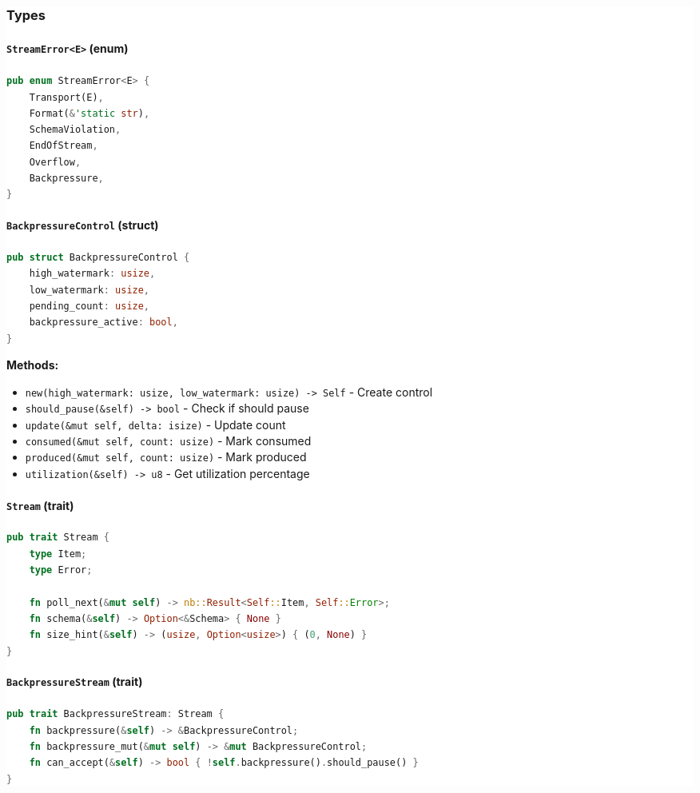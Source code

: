 ### Types

#### `StreamError<E>` (enum)
```rust
pub enum StreamError<E> {
    Transport(E),
    Format(&'static str),
    SchemaViolation,
    EndOfStream,
    Overflow,
    Backpressure,
}
```

#### `BackpressureControl` (struct)
```rust
pub struct BackpressureControl {
    high_watermark: usize,
    low_watermark: usize,
    pending_count: usize,
    backpressure_active: bool,
}
```

**Methods:**
- `new(high_watermark: usize, low_watermark: usize) -> Self` - Create control
- `should_pause(&self) -> bool` - Check if should pause
- `update(&mut self, delta: isize)` - Update count
- `consumed(&mut self, count: usize)` - Mark consumed
- `produced(&mut self, count: usize)` - Mark produced
- `utilization(&self) -> u8` - Get utilization percentage

#### `Stream` (trait)
```rust
pub trait Stream {
    type Item;
    type Error;
    
    fn poll_next(&mut self) -> nb::Result<Self::Item, Self::Error>;
    fn schema(&self) -> Option<&Schema> { None }
    fn size_hint(&self) -> (usize, Option<usize>) { (0, None) }
}
```

#### `BackpressureStream` (trait)
```rust
pub trait BackpressureStream: Stream {
    fn backpressure(&self) -> &BackpressureControl;
    fn backpressure_mut(&mut self) -> &mut BackpressureControl;
    fn can_accept(&self) -> bool { !self.backpressure().should_pause() }
}
```
